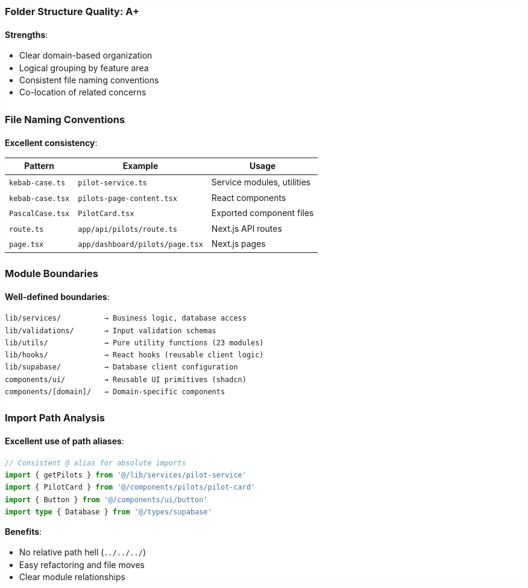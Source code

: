 ### Folder Structure Quality: **A+**

**Strengths**:
- Clear domain-based organization
- Logical grouping by feature area
- Consistent file naming conventions
- Co-location of related concerns

### File Naming Conventions

**Excellent consistency**:

| Pattern | Example | Usage |
|---------|---------|-------|
| `kebab-case.ts` | `pilot-service.ts` | Service modules, utilities |
| `kebab-case.tsx` | `pilots-page-content.tsx` | React components |
| `PascalCase.tsx` | `PilotCard.tsx` | Exported component files |
| `route.ts` | `app/api/pilots/route.ts` | Next.js API routes |
| `page.tsx` | `app/dashboard/pilots/page.tsx` | Next.js pages |

### Module Boundaries

**Well-defined boundaries**:

```
lib/services/          → Business logic, database access
lib/validations/       → Input validation schemas
lib/utils/             → Pure utility functions (23 modules)
lib/hooks/             → React hooks (reusable client logic)
lib/supabase/          → Database client configuration
components/ui/         → Reusable UI primitives (shadcn)
components/[domain]/   → Domain-specific components
```

### Import Path Analysis

**Excellent use of path aliases**:

```typescript
// Consistent @ alias for absolute imports
import { getPilots } from '@/lib/services/pilot-service'
import { PilotCard } from '@/components/pilots/pilot-card'
import { Button } from '@/components/ui/button'
import type { Database } from '@/types/supabase'
```

**Benefits**:
- No relative path hell (`../../../`)
- Easy refactoring and file moves
- Clear module relationships
